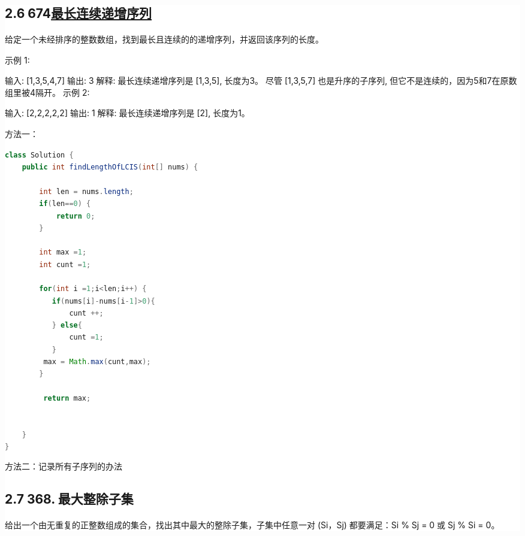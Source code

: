 ## 2.6 674[最长连续递增序列](https://leetcode-cn.com/problems/longest-continuous-increasing-subsequence) 

给定一个未经排序的整数数组，找到最长且连续的的递增序列，并返回该序列的长度。

 

示例 1:

输入: [1,3,5,4,7]
输出: 3
解释: 最长连续递增序列是 [1,3,5], 长度为3。
尽管 [1,3,5,7] 也是升序的子序列, 但它不是连续的，因为5和7在原数组里被4隔开。 
示例 2:

输入: [2,2,2,2,2]
输出: 1
解释: 最长连续递增序列是 [2], 长度为1。

方法一：

```java
class Solution {
    public int findLengthOfLCIS(int[] nums) {

        int len = nums.length;
        if(len==0) {
            return 0;
        } 
           
        int max =1;
        int cunt =1;

        for(int i =1;i<len;i++) {
           if(nums[i]-nums[i-1]>0){
               cunt ++;
           } else{
               cunt =1;
           } 
         max = Math.max(cunt,max);
        }

         return max;


    }
}
```

方法二：记录所有子序列的办法

## 2.7 368. 最大整除子集

给出一个由无重复的正整数组成的集合，找出其中最大的整除子集，子集中任意一对 (Si，Sj) 都要满足：Si % Sj = 0 或 Sj % Si = 0。
